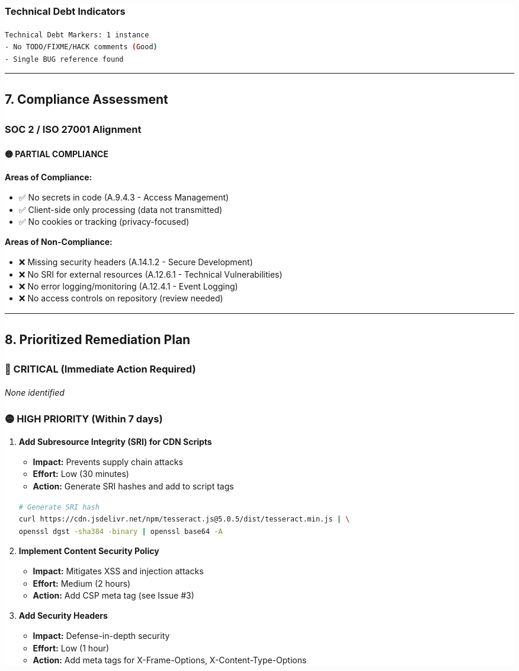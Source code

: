 ### Technical Debt Indicators

```bash
Technical Debt Markers: 1 instance
- No TODO/FIXME/HACK comments (Good)
- Single BUG reference found
```

---

## 7. Compliance Assessment

### SOC 2 / ISO 27001 Alignment

#### 🟡 PARTIAL COMPLIANCE

**Areas of Compliance:**
- ✅ No secrets in code (A.9.4.3 - Access Management)
- ✅ Client-side only processing (data not transmitted)
- ✅ No cookies or tracking (privacy-focused)

**Areas of Non-Compliance:**
- ❌ Missing security headers (A.14.1.2 - Secure Development)
- ❌ No SRI for external resources (A.12.6.1 - Technical Vulnerabilities)
- ❌ No error logging/monitoring (A.12.4.1 - Event Logging)
- ❌ No access controls on repository (review needed)

---

## 8. Prioritized Remediation Plan

### 🔴 CRITICAL (Immediate Action Required)
*None identified*

### 🟡 HIGH PRIORITY (Within 7 days)

1. **Add Subresource Integrity (SRI) for CDN Scripts**
   - **Impact:** Prevents supply chain attacks
   - **Effort:** Low (30 minutes)
   - **Action:** Generate SRI hashes and add to script tags
   ```bash
   # Generate SRI hash
   curl https://cdn.jsdelivr.net/npm/tesseract.js@5.0.5/dist/tesseract.min.js | \
   openssl dgst -sha384 -binary | openssl base64 -A
   ```

2. **Implement Content Security Policy**
   - **Impact:** Mitigates XSS and injection attacks
   - **Effort:** Medium (2 hours)
   - **Action:** Add CSP meta tag (see Issue #3)

3. **Add Security Headers**
   - **Impact:** Defense-in-depth security
   - **Effort:** Low (1 hour)
   - **Action:** Add meta tags for X-Frame-Options, X-Content-Type-Options
